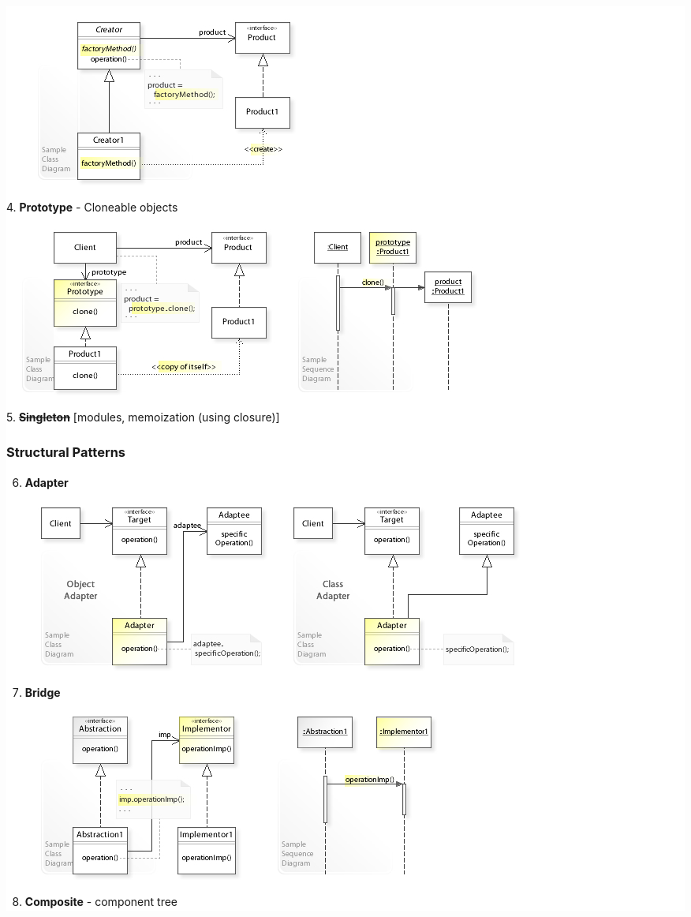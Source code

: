   ![](design-patterns-uml/factory_method.jpg)  
  4. **Prototype** - Cloneable objects  
  ![](design-patterns-uml/prototype.jpg)  
  5. ~~**Singleton**~~ [modules, memoization (using closure)]  
### Structural Patterns
  6. **Adapter**  
  ![](design-patterns-uml/adapter.jpg)  
  7. **Bridge**  
  ![](design-patterns-uml/bridge.jpg)  
  8. **Composite** - component tree